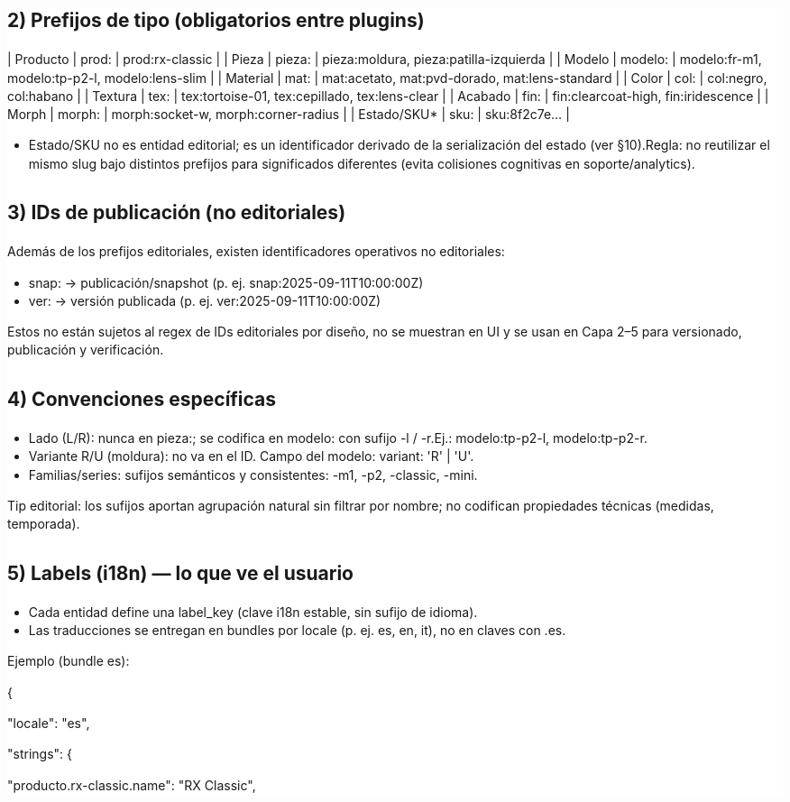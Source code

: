## 2) Prefijos de tipo (obligatorios entre plugins)
| Producto | prod: | prod:rx-classic |
| Pieza | pieza: | pieza:moldura, pieza:patilla-izquierda |
| Modelo | modelo: | modelo:fr-m1, modelo:tp-p2-l, modelo:lens-slim |
| Material | mat: | mat:acetato, mat:pvd-dorado, mat:lens-standard |
| Color | col: | col:negro, col:habano |
| Textura | tex: | tex:tortoise-01, tex:cepillado, tex:lens-clear |
| Acabado | fin: | fin:clearcoat-high, fin:iridescence |
| Morph | morph: | morph:socket-w, morph:corner-radius |
| Estado/SKU* | sku: | sku:8f2c7e… |

* Estado/SKU no es entidad editorial; es un identificador derivado de la serialización del estado (ver §10).Regla: no reutilizar el mismo slug bajo distintos prefijos para significados diferentes (evita colisiones cognitivas en soporte/analytics).

## 3) IDs de publicación (no editoriales)
Además de los prefijos editoriales, existen identificadores operativos no editoriales:

- snap: → publicación/snapshot (p. ej. snap:2025-09-11T10:00:00Z)
- ver: → versión publicada (p. ej. ver:2025-09-11T10:00:00Z)

Estos no están sujetos al regex de IDs editoriales por diseño, no se muestran en UI y se usan en Capa 2–5 para versionado, publicación y verificación.

## 4) Convenciones específicas
- Lado (L/R): nunca en pieza:; se codifica en modelo: con sufijo -l / -r.Ej.: modelo:tp-p2-l, modelo:tp-p2-r.
- Variante R/U (moldura): no va en el ID. Campo del modelo: variant: 'R' | 'U'.
- Familias/series: sufijos semánticos y consistentes: -m1, -p2, -classic, -mini.

Tip editorial: los sufijos aportan agrupación natural sin filtrar por nombre; no codifican propiedades técnicas (medidas, temporada).

## 5) Labels (i18n) — lo que ve el usuario
- Cada entidad define una label_key (clave i18n estable, sin sufijo de idioma).
- Las traducciones se entregan en bundles por locale (p. ej. es, en, it), no en claves con .es.

Ejemplo (bundle es):

{

"locale": "es",

"strings": {

"producto.rx-classic.name": "RX Classic",
